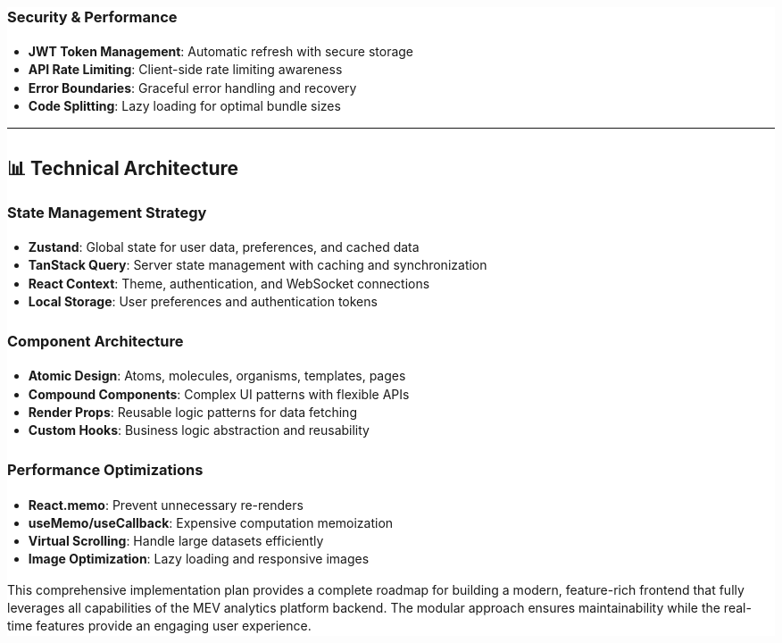 ### Security & Performance
- **JWT Token Management**: Automatic refresh with secure storage
- **API Rate Limiting**: Client-side rate limiting awareness
- **Error Boundaries**: Graceful error handling and recovery
- **Code Splitting**: Lazy loading for optimal bundle sizes

---

## 📊 Technical Architecture

### State Management Strategy
- **Zustand**: Global state for user data, preferences, and cached data
- **TanStack Query**: Server state management with caching and synchronization
- **React Context**: Theme, authentication, and WebSocket connections
- **Local Storage**: User preferences and authentication tokens

### Component Architecture
- **Atomic Design**: Atoms, molecules, organisms, templates, pages
- **Compound Components**: Complex UI patterns with flexible APIs
- **Render Props**: Reusable logic patterns for data fetching
- **Custom Hooks**: Business logic abstraction and reusability

### Performance Optimizations
- **React.memo**: Prevent unnecessary re-renders
- **useMemo/useCallback**: Expensive computation memoization
- **Virtual Scrolling**: Handle large datasets efficiently
- **Image Optimization**: Lazy loading and responsive images

This comprehensive implementation plan provides a complete roadmap for building a modern, feature-rich frontend that fully leverages all capabilities of the MEV analytics platform backend. The modular approach ensures maintainability while the real-time features provide an engaging user experience.